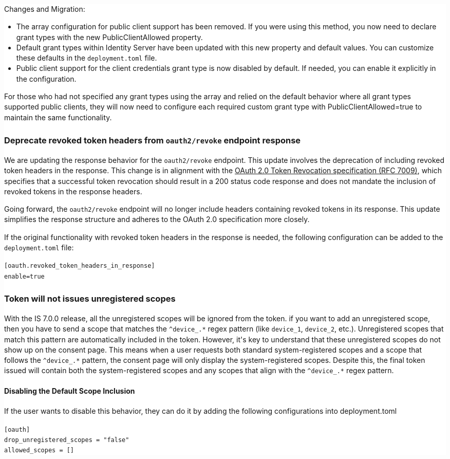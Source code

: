 Changes and Migration:

- The array configuration for public client support has been removed. If you were using this method, you now need to declare grant types with the new PublicClientAllowed property.
- Default grant types within Identity Server have been updated with this new property and default values. You can customize these defaults in the `deployment.toml` file.
- Public client support for the client credentials grant type is now disabled by default. If needed, you can enable it explicitly in the configuration.

For those who had not specified any grant types using the array and relied on the default behavior where all grant types supported public clients, they will now need to configure each required custom grant type with PublicClientAllowed=true to maintain the same functionality.

### Deprecate revoked token headers from `oauth2/revoke` endpoint response

We are updating the response behavior for the `oauth2/revoke` endpoint. This update involves the deprecation of including revoked token headers in the response. This change is in alignment with the [OAuth 2.0 Token Revocation specification (RFC 7009)](https://www.rfc-editor.org/rfc/rfc7009.html), which specifies that a successful token revocation should result in a 200 status code response and does not mandate the inclusion of revoked tokens in the response headers.

Going forward, the `oauth2/revoke` endpoint will no longer include headers containing revoked tokens in its response. This update simplifies the response structure and adheres to the OAuth 2.0 specification more closely.

If the original functionality with revoked token headers in the response is needed, the following configuration can be added to the `deployment.toml` file:

```
[oauth.revoked_token_headers_in_response] 
enable=true
```

### Token will not issues unregistered scopes

With the IS 7.0.0 release,  all the unregistered scopes will be ignored from the token. if you want to add an unregistered scope, then you have to send a scope that matches the `^device_.*` regex pattern (like `device_1`, `device_2`, etc.). Unregistered scopes that match this pattern are automatically included in the token. However, it's key to understand that these unregistered scopes do not show up on the consent page. This means when a user requests both standard system-registered scopes and a scope that follows the `^device_.*` pattern, the consent page will only display the system-registered scopes. Despite this, the final token issued will contain both the system-registered scopes and any scopes that align with the `^device_.*` regex pattern.

#### Disabling the Default Scope Inclusion

If the user wants to disable this behavior, they can do it by adding the following configurations into deployment.toml

```
[oauth]
drop_unregistered_scopes = "false"
allowed_scopes = []
```
